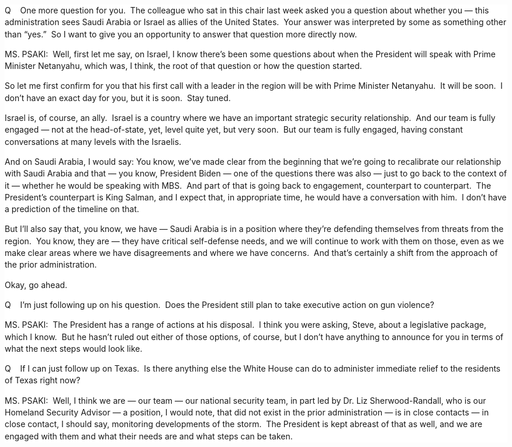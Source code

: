 Q    One more question for you.  The colleague who sat in this chair
last week asked you a question about whether you — this administration
sees Saudi Arabia or Israel as allies of the United States.  Your answer
was interpreted by some as something other than “yes.”  So I want to
give you an opportunity to answer that question more directly now. 

MS. PSAKI:  Well, first let me say, on Israel, I know there’s been some
questions about when the President will speak with Prime Minister
Netanyahu, which was, I think, the root of that question or how the
question started.

So let me first confirm for you that his first call with a leader in the
region will be with Prime Minister Netanyahu.  It will be soon.  I don’t
have an exact day for you, but it is soon.  Stay tuned.

Israel is, of course, an ally.  Israel is a country where we have an
important strategic security relationship.  And our team is fully
engaged — not at the head-of-state, yet, level quite yet, but very
soon.  But our team is fully engaged, having constant conversations at
many levels with the Israelis.

And on Saudi Arabia, I would say: You know, we’ve made clear from the
beginning that we’re going to recalibrate our relationship with Saudi
Arabia and that — you know, President Biden — one of the questions there
was also — just to go back to the context of it — whether he would be
speaking with MBS.  And part of that is going back to engagement,
counterpart to counterpart.  The President’s counterpart is King Salman,
and I expect that, in appropriate time, he would have a conversation
with him.  I don’t have a prediction of the timeline on that. 

But I’ll also say that, you know, we have — Saudi Arabia is in a
position where they’re defending themselves from threats from the
region.  You know, they are — they have critical self-defense needs, and
we will continue to work with them on those, even as we make clear areas
where we have disagreements and where we have concerns.  And that’s
certainly a shift from the approach of the prior administration.

Okay, go ahead.

Q    I’m just following up on his question.  Does the President still
plan to take executive action on gun violence?

MS. PSAKI:  The President has a range of actions at his disposal.  I
think you were asking, Steve, about a legislative package, which I
know.  But he hasn’t ruled out either of those options, of course, but I
don’t have anything to announce for you in terms of what the next steps
would look like.

Q    If I can just follow up on Texas.  Is there anything else the White
House can do to administer immediate relief to the residents of Texas
right now?

MS. PSAKI:  Well, I think we are — our team — our national security
team, in part led by Dr. Liz Sherwood-Randall, who is our Homeland
Security Advisor — a position, I would note, that did not exist in the
prior administration — is in close contacts — in close contact, I should
say, monitoring developments of the storm.  The President is kept
abreast of that as well, and we are engaged with them and what their
needs are and what steps can be taken. 
